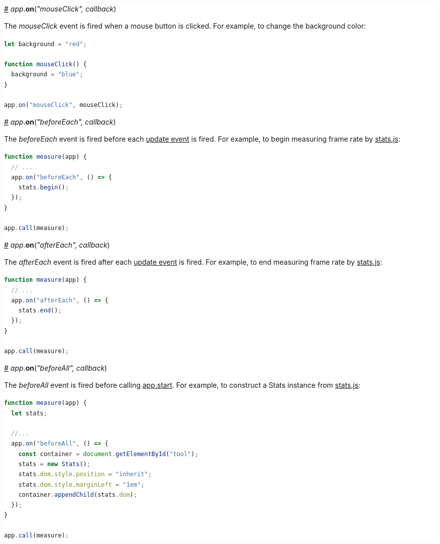 <a name="event-mouseClick" href="#event-mouseClick">#</a> _app_.**on**(_"mouseClick", callback_)

The _mouseClick_ event is fired when a mouse button is clicked. For example, to change the background color:

```js
let background = "red";

function mouseClick() {
  background = "blue";
}

app.on("mouseClick", mouseClick);
```

<a name="event-beforeEach" href="#event-beforeEach">#</a> _app_.**on**(_"beforeEach", callback_)

The _beforeEach_ event is fired before each [update event](#event-update) is fired. For example, to begin measuring frame rate by [stats.js](https://github.com/mrdoob/stats.js):

```js
function measure(app) {
  // ...
  app.on("beforeEach", () => {
    stats.begin();
  });
}

app.call(measure);
```

<a name="event-afterEach" href="#event-afterEach">#</a> _app_.**on**(_"afterEach", callback_)

The _afterEach_ event is fired after each [update event](#event-update) is fired. For example, to end measuring frame rate by [stats.js](https://github.com/mrdoob/stats.js):

```js
function measure(app) {
  // ...
  app.on("afterEach", () => {
    stats.end();
  });
}

app.call(measure);
```

<a name="event-beforeAll" href="#event-beforeAll">#</a> _app_.**on**(_"beforeAll", callback_)

The _beforeAll_ event is fired before calling [app.start](#app-start). For example, to construct a Stats instance from [stats.js](https://github.com/mrdoob/stats.js):

```js
function measure(app) {
  let stats;

  //...
  app.on("beforeAll", () => {
    const container = document.getElementById("tool");
    stats = new Stats();
    stats.dom.style.position = "inherit";
    stats.dom.style.marginLeft = "1em";
    container.appendChild(stats.dom);
  });
}

app.call(measure);
```
